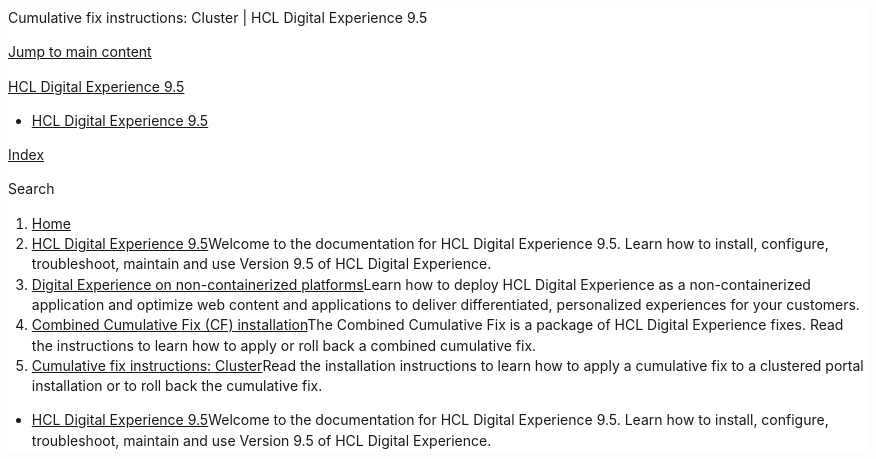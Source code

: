 

Cumulative fix instructions: Cluster | HCL Digital Experience 9.5









[Jump to main content](#wh_topic_body) 






[HCL Digital Experience 9.5](../index.html)







* [HCL Digital Experience 9.5](../welcome/wp95_welcome.html)

[Index](../indexTerms.html "Index")






Search




1. [Home](../index.html)
2. [HCL Digital Experience 9.5](../welcome/wp95_welcome.html)Welcome to the documentation for HCL Digital Experience 9.5. Learn how to install, configure, troubleshoot, maintain and use Version 9.5 of HCL Digital Experience.
3. [Digital Experience on non-containerized platforms](../containerization/dx_non_container.html)Learn how to deploy HCL Digital Experience as a non-containerized application and optimize web content and applications to deliver differentiated, personalized experiences for your customers.
4. [Combined Cumulative Fix (CF) installation](../overview/ccf_strategy95.html)The Combined Cumulative Fix is a package of HCL Digital Experience fixes. Read the instructions to learn how to apply or roll back a combined cumulative fix.
5. [Cumulative fix instructions: Cluster](../overview/ccf_95_cluster.html)Read the installation instructions to learn how to apply a cumulative fix to a clustered portal installation or to roll back the cumulative fix.


















* [HCL Digital Experience 9.5](../welcome/wp95_welcome.html)Welcome to the documentation for HCL Digital Experience 9.5. Learn how to install, configure, troubleshoot, maintain and use Version 9.5 of HCL Digital Experience.
